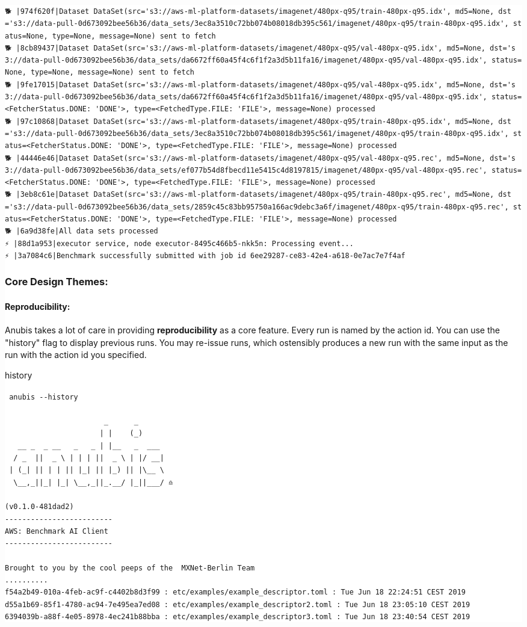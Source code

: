```shell
🐕 |974f620f|Dataset DataSet(src='s3://aws-ml-platform-datasets/imagenet/480px-q95/train-480px-q95.idx', md5=None, dst='s3://data-pull-0d673092bee56b36/data_sets/3ec8a3510c72bb074b08018db395c561/imagenet/480px-q95/train-480px-q95.idx', status=None, type=None, message=None) sent to fetch
🐕 |8cb89437|Dataset DataSet(src='s3://aws-ml-platform-datasets/imagenet/480px-q95/val-480px-q95.idx', md5=None, dst='s3://data-pull-0d673092bee56b36/data_sets/da6672ff60a45f4c6f1f2a3d5b11fa16/imagenet/480px-q95/val-480px-q95.idx', status=None, type=None, message=None) sent to fetch
🐕 |9fe17015|Dataset DataSet(src='s3://aws-ml-platform-datasets/imagenet/480px-q95/val-480px-q95.idx', md5=None, dst='s3://data-pull-0d673092bee56b36/data_sets/da6672ff60a45f4c6f1f2a3d5b11fa16/imagenet/480px-q95/val-480px-q95.idx', status=<FetcherStatus.DONE: 'DONE'>, type=<FetchedType.FILE: 'FILE'>, message=None) processed
🐕 |97c10868|Dataset DataSet(src='s3://aws-ml-platform-datasets/imagenet/480px-q95/train-480px-q95.idx', md5=None, dst='s3://data-pull-0d673092bee56b36/data_sets/3ec8a3510c72bb074b08018db395c561/imagenet/480px-q95/train-480px-q95.idx', status=<FetcherStatus.DONE: 'DONE'>, type=<FetchedType.FILE: 'FILE'>, message=None) processed
🐕 |44446e46|Dataset DataSet(src='s3://aws-ml-platform-datasets/imagenet/480px-q95/val-480px-q95.rec', md5=None, dst='s3://data-pull-0d673092bee56b36/data_sets/ef077b54d8fbecd11e5415c4d8197815/imagenet/480px-q95/val-480px-q95.rec', status=<FetcherStatus.DONE: 'DONE'>, type=<FetchedType.FILE: 'FILE'>, message=None) processed
🐕 |3eb8c61e|Dataset DataSet(src='s3://aws-ml-platform-datasets/imagenet/480px-q95/train-480px-q95.rec', md5=None, dst='s3://data-pull-0d673092bee56b36/data_sets/2859c45c83bb95750a166ac9debc3a6f/imagenet/480px-q95/train-480px-q95.rec', status=<FetcherStatus.DONE: 'DONE'>, type=<FetchedType.FILE: 'FILE'>, message=None) processed
🐕 |6a9d38fe|All data sets processed
⚡ |88d1a953|executor service, node executor-8495c466b5-nkk5n: Processing event...
⚡ |3a7084c6|Benchmark successfully submitted with job id 6ee29287-ce83-42e4-a618-0e7ac7e7f4af
```





### Core Design Themes:



#### Reproducibility:

Anubis takes a lot of care in providing **reproducibility** as a core feature.  Every run is named by the action id. You can use the "history" flag to display previous runs. You may re-issue runs, which ostensibly produces a new run with the same input as the run with the action id you specified.

history

```shell
 anubis --history

                       _      _
                      | |    (_)
   __ _  _ __   _   _ | |__   _  ___
  / _  ||  _ \ | | | ||  _ \ | |/ __|
 | (_| || | | || |_| || |_) || |\__ \
  \__,_||_| |_| \__,_||_.__/ |_||___/ ♎

(v0.1.0-481dad2)
-------------------------
AWS: Benchmark AI Client
-------------------------

Brought to you by the cool peeps of the  MXNet-Berlin Team
..........
f54a2b49-010a-4feb-ac9f-c4402b8d3f99 : etc/examples/example_descriptor.toml : Tue Jun 18 22:24:51 CEST 2019
d55a1b69-85f1-4780-ac94-7e495ea7ed08 : etc/examples/example_descriptor2.toml : Tue Jun 18 23:05:10 CEST 2019
6394039b-a88f-4e05-8978-4ec241b88bba : etc/examples/example_descriptor3.toml : Tue Jun 18 23:40:54 CEST 2019
```